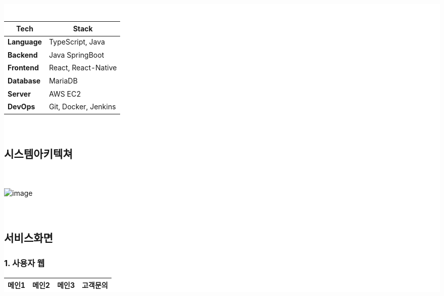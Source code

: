 <br/>

| Tech         | Stack                |
| ------------ | -------------------- |
| **Language** | TypeScript, Java     |
| **Backend**  | Java SpringBoot      |
| **Frontend** | React, React-Native  |
| **Database** | MariaDB              |
| **Server**   | AWS EC2              |
| **DevOps**   | Git, Docker, Jenkins |

<br/>

## 시스템아키텍쳐

<br/>

![image](./system.png)

<br/>

## 서비스화면

### 1. 사용자 웹

|                  메인1                   |                  메인2                   |                  메인3                   |                    고객문의                    |
| :--------------------------------------: | :--------------------------------------: | :--------------------------------------: | :--------------------------------------------: |
